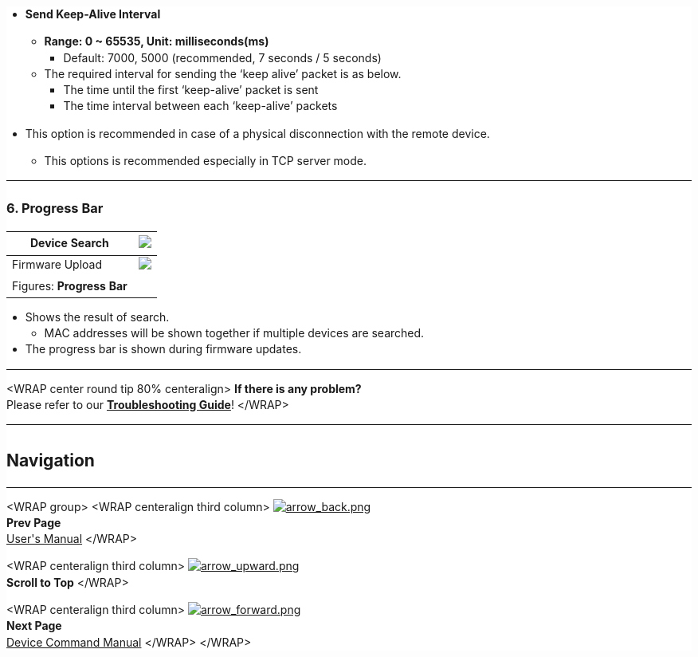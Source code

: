 

  - **Send Keep-Alive Interval**
      - **Range: 0 \~ 65535, Unit: milliseconds(ms)**
          - Default: 7000, 5000 (recommended, 7 seconds / 5 seconds)
      - The required interval for sending the ‘keep alive’ packet is as
        below.
          - The time until the first ‘keep-alive’ packet is sent
          - The time interval between each ‘keep-alive’ packets



  - This option is recommended in case of a physical disconnection with
    the remote device.
      - This options is recommended especially in TCP server mode.

-----

### 6\. Progress Bar

| Device Search             | ![](/products/wiz750sr/usermanual/configtool_operation_results.png) |
| ------------------------- | ------------------------------------------------------------------- |
| Firmware Upload           | ![](/products/wiz750sr/usermanual/configtool_progress_bar.png)      |
| Figures: **Progress Bar** |                                                                     |

  - Shows the result of search.
      - MAC addresses will be shown together if multiple devices are
        searched.
  - The progress bar is shown during firmware updates.

-----

\<WRAP center round tip 80% centeralign\> **If there is any problem?**  
Please refer to our **[Troubleshooting
Guide](/products/wiz750sr/troubleshooting/en)**\! \</WRAP\>

-----

## Navigation

-----

\<WRAP group\> \<WRAP centeralign third column\>
[![arrow\_back.png](/etc/arrow_back.png)](/products/wiz750sr/usermanual/en)  
**Prev Page**  
[User's Manual](/products/wiz750sr/usermanual/en) \</WRAP\>

\<WRAP centeralign third column\>
[![arrow\_upward.png](/etc/arrow_upward.png)](#wiz750sr_configuration_tool_manual)  
**Scroll to Top** \</WRAP\>

\<WRAP centeralign third column\>
[![arrow\_forward.png](/etc/arrow_forward.png)](/products/wiz750sr/commandmanual/en)  
**Next Page**  
[Device Command Manual](/products/wiz750sr/commandmanual/en) \</WRAP\>
\</WRAP\>
